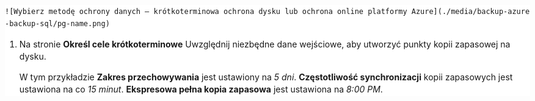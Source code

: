     ![Wybierz metodę ochrony danych — krótkoterminowa ochrona dysku lub ochrona online platformy Azure](./media/backup-azure-backup-sql/pg-name.png)
1. Na stronie **Określ cele krótkoterminowe** Uwzględnij niezbędne dane wejściowe, aby utworzyć punkty kopii zapasowej na dysku.

    W tym przykładzie **Zakres przechowywania** jest ustawiony na *5 dni*. **Częstotliwość synchronizacji** kopii zapasowych jest ustawiona na co *15 minut*. **Ekspresowa pełna kopia zapasowa** jest ustawiona na *8:00 PM*.
